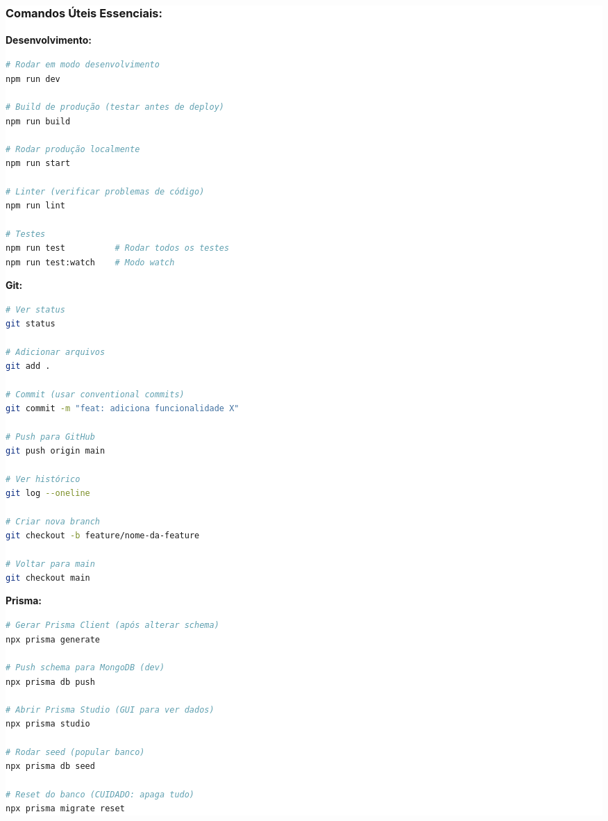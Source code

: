### Comandos Úteis Essenciais:

**Desenvolvimento:**
```bash
# Rodar em modo desenvolvimento
npm run dev

# Build de produção (testar antes de deploy)
npm run build

# Rodar produção localmente
npm run start

# Linter (verificar problemas de código)
npm run lint

# Testes
npm run test          # Rodar todos os testes
npm run test:watch    # Modo watch
```

**Git:**
```bash
# Ver status
git status

# Adicionar arquivos
git add .

# Commit (usar conventional commits)
git commit -m "feat: adiciona funcionalidade X"

# Push para GitHub
git push origin main

# Ver histórico
git log --oneline

# Criar nova branch
git checkout -b feature/nome-da-feature

# Voltar para main
git checkout main
```

**Prisma:**
```bash
# Gerar Prisma Client (após alterar schema)
npx prisma generate

# Push schema para MongoDB (dev)
npx prisma db push

# Abrir Prisma Studio (GUI para ver dados)
npx prisma studio

# Rodar seed (popular banco)
npx prisma db seed

# Reset do banco (CUIDADO: apaga tudo)
npx prisma migrate reset
```
